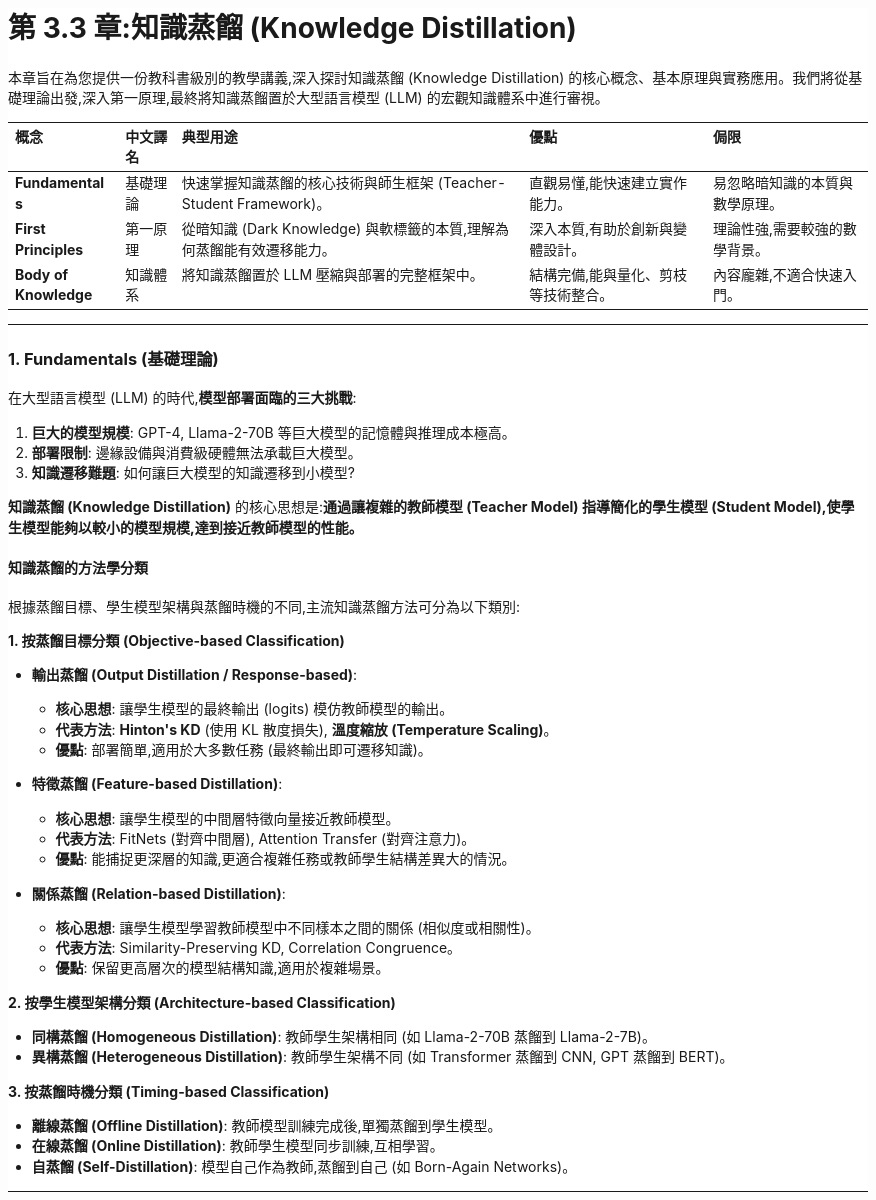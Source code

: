 # 第 3.3 章:知識蒸餾 (Knowledge Distillation)

本章旨在為您提供一份教科書級別的教學講義,深入探討知識蒸餾 (Knowledge Distillation) 的核心概念、基本原理與實務應用。我們將從基礎理論出發,深入第一原理,最終將知識蒸餾置於大型語言模型 (LLM) 的宏觀知識體系中進行審視。

| 概念 | 中文譯名 | 典型用途 | 優點 | 侷限 |
| :--- | :--- | :--- | :--- | :--- |
| **Fundamentals** | 基礎理論 | 快速掌握知識蒸餾的核心技術與師生框架 (Teacher-Student Framework)。 | 直觀易懂,能快速建立實作能力。 | 易忽略暗知識的本質與數學原理。 |
| **First Principles** | 第一原理 | 從暗知識 (Dark Knowledge) 與軟標籤的本質,理解為何蒸餾能有效遷移能力。 | 深入本質,有助於創新與變體設計。 | 理論性強,需要較強的數學背景。 |
| **Body of Knowledge** | 知識體系 | 將知識蒸餾置於 LLM 壓縮與部署的完整框架中。 | 結構完備,能與量化、剪枝等技術整合。 | 內容龐雜,不適合快速入門。 |

---

### 1. Fundamentals (基礎理論)

在大型語言模型 (LLM) 的時代,**模型部署面臨的三大挑戰**:
1. **巨大的模型規模**: GPT-4, Llama-2-70B 等巨大模型的記憶體與推理成本極高。
2. **部署限制**: 邊緣設備與消費級硬體無法承載巨大模型。
3. **知識遷移難題**: 如何讓巨大模型的知識遷移到小模型?

**知識蒸餾 (Knowledge Distillation)** 的核心思想是:**通過讓複雜的教師模型 (Teacher Model) 指導簡化的學生模型 (Student Model),使學生模型能夠以較小的模型規模,達到接近教師模型的性能。**

#### 知識蒸餾的方法學分類

根據蒸餾目標、學生模型架構與蒸餾時機的不同,主流知識蒸餾方法可分為以下類別:

**1. 按蒸餾目標分類 (Objective-based Classification)**

* **輸出蒸餾 (Output Distillation / Response-based)**:
    * **核心思想**: 讓學生模型的最終輸出 (logits) 模仿教師模型的輸出。
    * **代表方法**: **Hinton's KD** (使用 KL 散度損失), **溫度縮放 (Temperature Scaling)**。
    * **優點**: 部署簡單,適用於大多數任務 (最終輸出即可遷移知識)。

* **特徵蒸餾 (Feature-based Distillation)**:
    * **核心思想**: 讓學生模型的中間層特徵向量接近教師模型。
    * **代表方法**: FitNets (對齊中間層), Attention Transfer (對齊注意力)。
    * **優點**: 能捕捉更深層的知識,更適合複雜任務或教師學生結構差異大的情況。

* **關係蒸餾 (Relation-based Distillation)**:
    * **核心思想**: 讓學生模型學習教師模型中不同樣本之間的關係 (相似度或相關性)。
    * **代表方法**: Similarity-Preserving KD, Correlation Congruence。
    * **優點**: 保留更高層次的模型結構知識,適用於複雜場景。

**2. 按學生模型架構分類 (Architecture-based Classification)**

* **同構蒸餾 (Homogeneous Distillation)**: 教師學生架構相同 (如 Llama-2-70B 蒸餾到 Llama-2-7B)。
* **異構蒸餾 (Heterogeneous Distillation)**: 教師學生架構不同 (如 Transformer 蒸餾到 CNN, GPT 蒸餾到 BERT)。

**3. 按蒸餾時機分類 (Timing-based Classification)**

* **離線蒸餾 (Offline Distillation)**: 教師模型訓練完成後,單獨蒸餾到學生模型。
* **在線蒸餾 (Online Distillation)**: 教師學生模型同步訓練,互相學習。
* **自蒸餾 (Self-Distillation)**: 模型自己作為教師,蒸餾到自己 (如 Born-Again Networks)。

---
